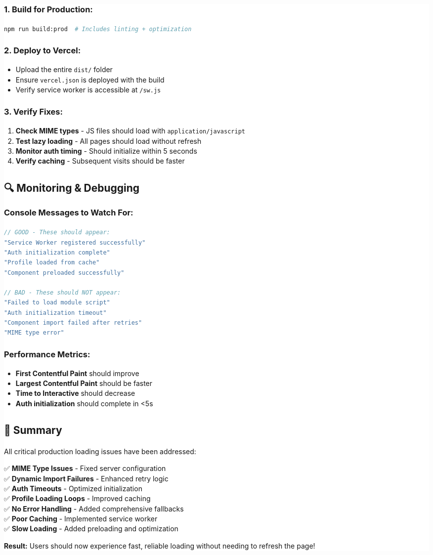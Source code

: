 ### **1. Build for Production:**
```bash
npm run build:prod  # Includes linting + optimization
```

### **2. Deploy to Vercel:**
- Upload the entire `dist/` folder
- Ensure `vercel.json` is deployed with the build
- Verify service worker is accessible at `/sw.js`

### **3. Verify Fixes:**
1. **Check MIME types** - JS files should load with `application/javascript`
2. **Test lazy loading** - All pages should load without refresh
3. **Monitor auth timing** - Should initialize within 5 seconds
4. **Verify caching** - Subsequent visits should be faster

## **🔍 Monitoring & Debugging**

### **Console Messages to Watch For:**
```javascript
// GOOD - These should appear:
"Service Worker registered successfully"
"Auth initialization complete"
"Profile loaded from cache"
"Component preloaded successfully"

// BAD - These should NOT appear:
"Failed to load module script"
"Auth initialization timeout"
"Component import failed after retries"
"MIME type error"
```

### **Performance Metrics:**
- **First Contentful Paint** should improve
- **Largest Contentful Paint** should be faster
- **Time to Interactive** should decrease
- **Auth initialization** should complete in <5s

## **🎉 Summary**

All critical production loading issues have been addressed:

✅ **MIME Type Issues** - Fixed server configuration  
✅ **Dynamic Import Failures** - Enhanced retry logic  
✅ **Auth Timeouts** - Optimized initialization  
✅ **Profile Loading Loops** - Improved caching  
✅ **No Error Handling** - Added comprehensive fallbacks  
✅ **Poor Caching** - Implemented service worker  
✅ **Slow Loading** - Added preloading and optimization  

**Result:** Users should now experience fast, reliable loading without needing to refresh the page! 